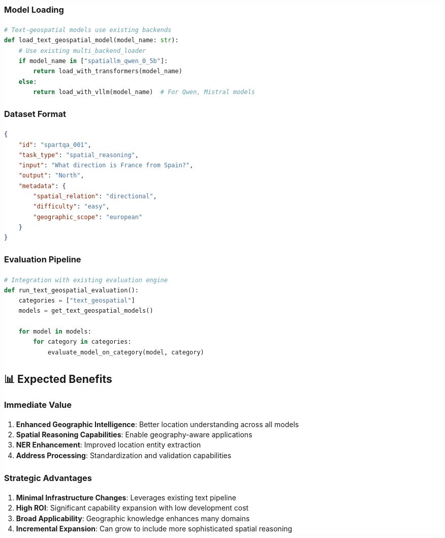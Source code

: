 ### **Model Loading**
```python
# Text-geospatial models use existing backends
def load_text_geospatial_model(model_name: str):
    # Use existing multi_backend_loader
    if model_name in ["spatiallm_qwen_0_5b"]:
        return load_with_transformers(model_name)
    else:
        return load_with_vllm(model_name)  # For Qwen, Mistral models
```

### **Dataset Format**
```json
{
    "id": "spartqa_001",
    "task_type": "spatial_reasoning",
    "input": "What direction is France from Spain?",
    "output": "North",
    "metadata": {
        "spatial_relation": "directional",
        "difficulty": "easy",
        "geographic_scope": "european"
    }
}
```

### **Evaluation Pipeline**
```python
# Integration with existing evaluation engine
def run_text_geospatial_evaluation():
    categories = ["text_geospatial"]
    models = get_text_geospatial_models()
    
    for model in models:
        for category in categories:
            evaluate_model_on_category(model, category)
```

## 📊 Expected Benefits

### **Immediate Value**
1. **Enhanced Geographic Intelligence**: Better location understanding across all models
2. **Spatial Reasoning Capabilities**: Enable geography-aware applications
3. **NER Enhancement**: Improved location entity extraction
4. **Address Processing**: Standardization and validation capabilities

### **Strategic Advantages** 
1. **Minimal Infrastructure Changes**: Leverages existing text pipeline
2. **High ROI**: Significant capability expansion with low development cost
3. **Broad Applicability**: Geographic knowledge enhances many domains
4. **Incremental Expansion**: Can grow to include more sophisticated spatial reasoning
